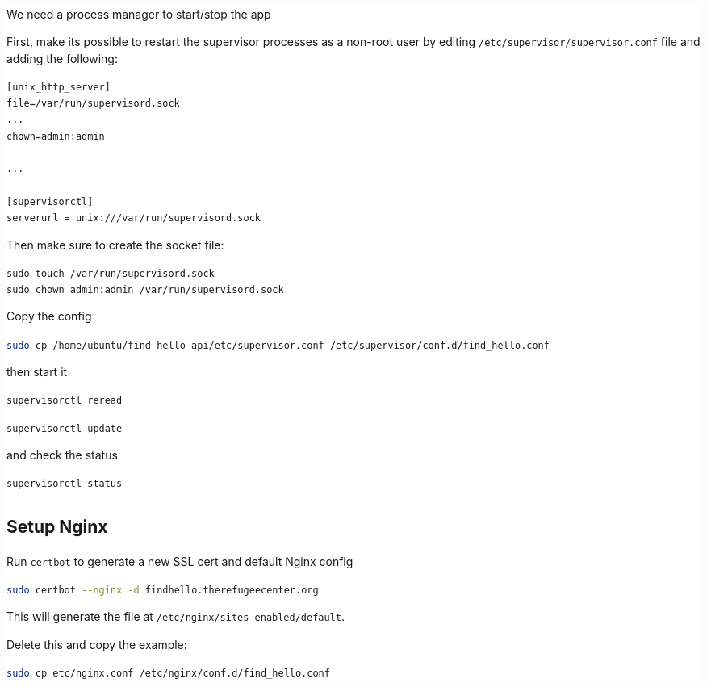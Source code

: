 We need a process manager to start/stop the app

First, make its possible to restart  the supervisor processes as a non-root user
by editing `/etc/supervisor/supervisor.conf` file and adding the following:

```
[unix_http_server]
file=/var/run/supervisord.sock
...
chown=admin:admin

...

[supervisorctl]
serverurl = unix:///var/run/supervisord.sock
```

Then make sure to create the socket file:

```
sudo touch /var/run/supervisord.sock
sudo chown admin:admin /var/run/supervisord.sock
```

Copy the config

```sh
sudo cp /home/ubuntu/find-hello-api/etc/supervisor.conf /etc/supervisor/conf.d/find_hello.conf
```

then start it

```sh
supervisorctl reread
```

```sh
supervisorctl update
```

and check the status

```sh
supervisorctl status
```

## Setup Nginx

Run `certbot` to generate a new SSL cert and default Nginx config

```sh
sudo certbot --nginx -d findhello.therefugeecenter.org
```

This will generate the file at `/etc/nginx/sites-enabled/default`. 

Delete this and copy the example:

```sh
sudo cp etc/nginx.conf /etc/nginx/conf.d/find_hello.conf
```
